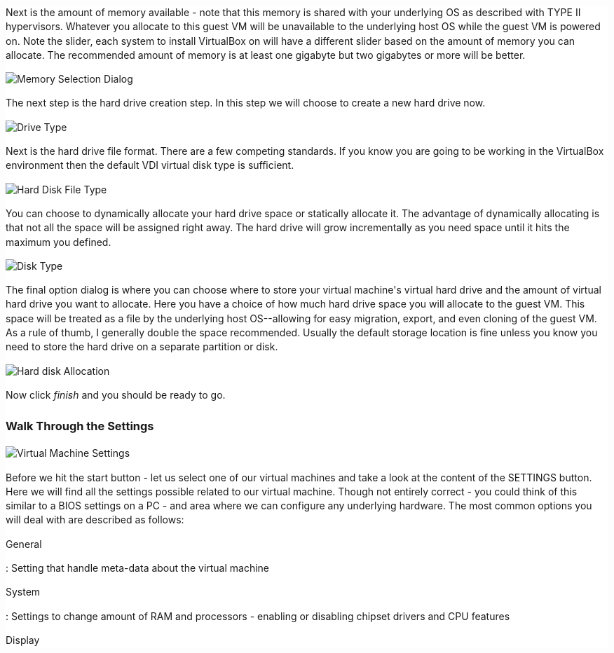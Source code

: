 Next is the amount of memory available - note that this memory is shared with your underlying OS as described with TYPE II hypervisors. Whatever you allocate to this guest VM will be unavailable to the underlying host OS while the guest VM is powered on. Note the slider, each system to install VirtualBox on will have a different slider based on the amount of memory you can allocate. The recommended amount of memory is at least one gigabyte but two gigabytes or more will be better.

![*Memory Selection Dialog*](images/Chapter-03/VirtualBox-Install/memory-size.png "Memory Selection Dialog")

The next step is the hard drive creation step. In this step we will choose to create a new hard drive now.

![*Drive Type*](images/Chapter-03/VirtualBox-Install/hard-disk.png "Drive Type")

Next is the hard drive file format. There are a few competing standards. If you know you are going to be working in the VirtualBox environment then the default VDI virtual disk type is sufficient.

![*Hard Disk File Type*](images/Chapter-03/VirtualBox-Install/file-type.png "Hard Disk File Type")

You can choose to dynamically allocate your hard drive space or statically allocate it. The advantage of dynamically allocating is that not all the space will be assigned right away. The hard drive will grow incrementally as you need space until it hits the maximum you defined.

![*Disk Type*](images/Chapter-03/VirtualBox-Install/storage-type.png "Disk Type")

The final option dialog is where you can choose where to store your virtual machine's virtual hard drive and the amount of virtual hard drive you want to allocate. Here you have a choice of how much hard drive space you will allocate to the guest VM. This space will be treated as a file by the underlying host OS--allowing for easy migration, export, and even cloning of the guest VM. As a rule of thumb, I generally double the space recommended. Usually the default storage location is fine unless you know you need to store the hard drive on a separate partition or disk.

![*Hard disk Allocation*](images/Chapter-03/VirtualBox-Install/file-location-and-size.png "Harddisk allocation")

Now click *finish* and you should be ready to go. 

### Walk Through the Settings

![*Virtual Machine Settings*](images/Chapter-03/VirtualBox-Install/settings.png "Virtual Machine Settings")

Before we hit the start button - let us select one of our virtual machines and take a look at the content of the SETTINGS button. Here we will find all the settings possible related to our virtual machine. Though not entirely correct - you could think of this similar to a BIOS settings on a PC - and area where we can configure any underlying hardware. The most common options you will deal with are described as follows:

General

: Setting that handle meta-data about the virtual machine

System

: Settings to change amount of RAM and processors - enabling or disabling chipset drivers and CPU features

Display
